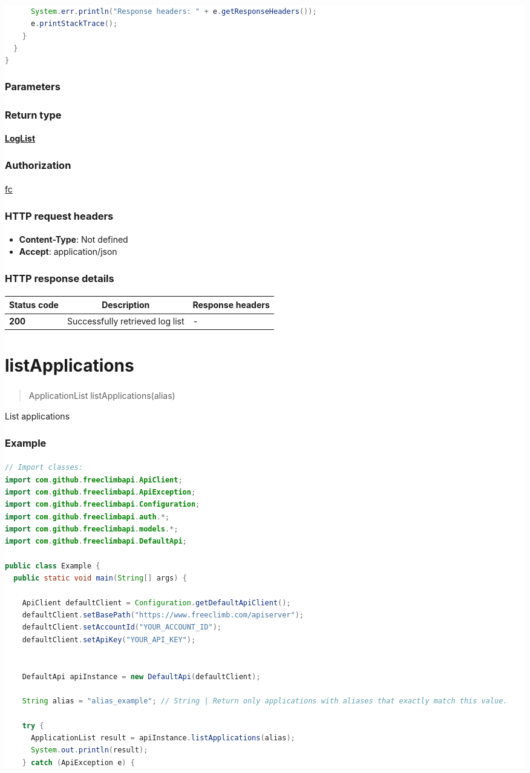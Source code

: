 ```java
      System.err.println("Response headers: " + e.getResponseHeaders());
      e.printStackTrace();
    }
  }
}
```

### Parameters



### Return type

[**LogList**](LogList.md)

### Authorization

[fc](../README.md#fc)

### HTTP request headers

 - **Content-Type**: Not defined
 - **Accept**: application/json

### HTTP response details
| Status code | Description | Response headers |
|-------------|-------------|------------------|
**200** | Successfully retrieved log list |  -  |

<a name="listApplications"></a>
# **listApplications**
> ApplicationList listApplications(alias)

List applications

### Example
```java
// Import classes:
import com.github.freeclimbapi.ApiClient;
import com.github.freeclimbapi.ApiException;
import com.github.freeclimbapi.Configuration;
import com.github.freeclimbapi.auth.*;
import com.github.freeclimbapi.models.*;
import com.github.freeclimbapi.DefaultApi;

public class Example {
  public static void main(String[] args) {

    ApiClient defaultClient = Configuration.getDefaultApiClient();
    defaultClient.setBasePath("https://www.freeclimb.com/apiserver");
    defaultClient.setAccountId("YOUR_ACCOUNT_ID");
    defaultClient.setApiKey("YOUR_API_KEY");
    
    
    DefaultApi apiInstance = new DefaultApi(defaultClient);
    
    String alias = "alias_example"; // String | Return only applications with aliases that exactly match this value.

    try {
      ApplicationList result = apiInstance.listApplications(alias);
      System.out.println(result);
    } catch (ApiException e) {
```